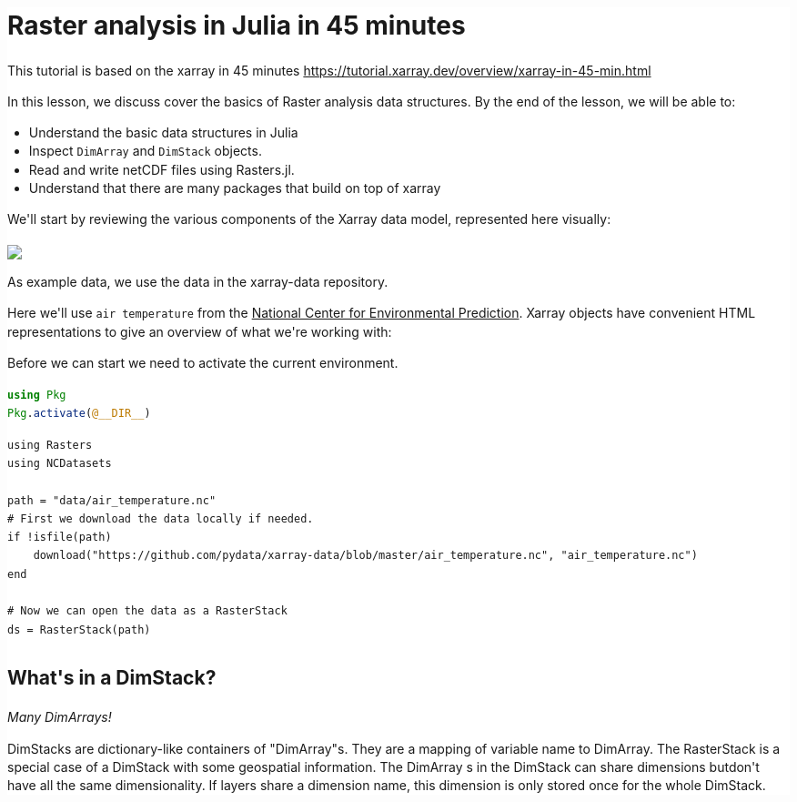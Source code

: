 # Raster analysis in Julia in 45 minutes

This tutorial is based on the xarray in 45 minutes 
https://tutorial.xarray.dev/overview/xarray-in-45-min.html

In this lesson, we discuss cover the basics of Raster analysis data structures. By the
end of the lesson, we will be able to:

- Understand the basic data structures in Julia
- Inspect `DimArray` and `DimStack` objects.
- Read and write netCDF files using Rasters.jl.
- Understand that there are many packages that build on top of xarray


We'll start by reviewing the various components of the Xarray data model, represented here visually:

<img src="https://docs.xarray.dev/en/stable/_images/dataset-diagram.png" align="center" width="50%">

As example data, we use the data in the xarray-data repository.

Here we'll use `air temperature` from the [National Center for Environmental Prediction](https://www.weather.gov/ncep/). Xarray objects have convenient HTML representations to give an overview of what we're working with:

Before we can start we need to activate the current environment.

```julia
using Pkg
Pkg.activate(@__DIR__)
```

```@example raster
using Rasters
using NCDatasets

path = "data/air_temperature.nc"
# First we download the data locally if needed.
if !isfile(path)
    download("https://github.com/pydata/xarray-data/blob/master/air_temperature.nc", "air_temperature.nc")
end

# Now we can open the data as a RasterStack
ds = RasterStack(path)
```



## What's in a DimStack? 

*Many DimArrays!* 

DimStacks are dictionary-like containers of "DimArray"s. They are a mapping of
variable name to DimArray.
The RasterStack is a special case of a DimStack with some geospatial information.
The DimArray s in the DimStack can share dimensions butdon't have all the same dimensionality.
If layers share a dimension name, this dimension is only stored once for the whole DimStack.
